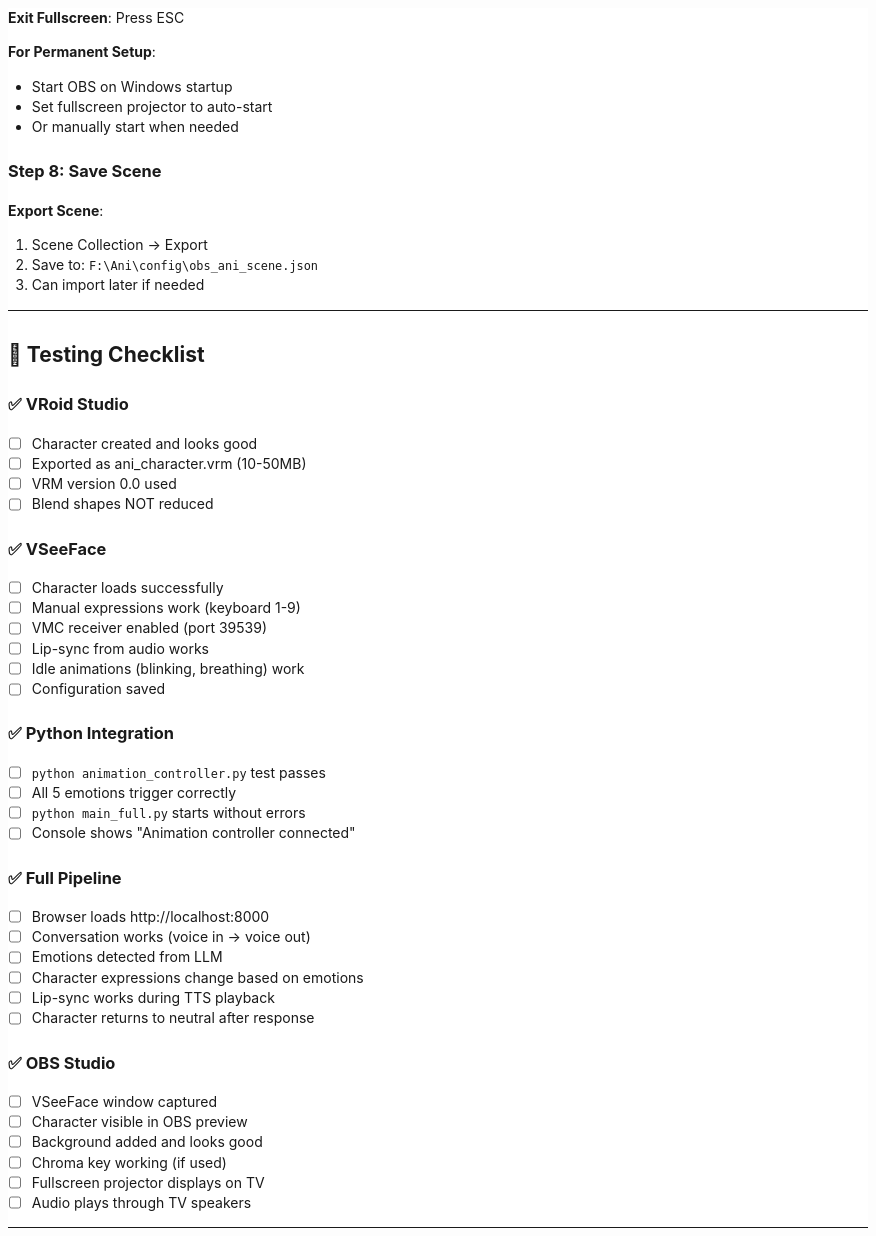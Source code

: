 **Exit Fullscreen**: Press ESC

**For Permanent Setup**:
- Start OBS on Windows startup
- Set fullscreen projector to auto-start
- Or manually start when needed

### Step 8: Save Scene

**Export Scene**:
1. Scene Collection → Export
2. Save to: `F:\Ani\config\obs_ani_scene.json`
3. Can import later if needed

---

## 🧪 Testing Checklist

### ✅ VRoid Studio
- [ ] Character created and looks good
- [ ] Exported as ani_character.vrm (10-50MB)
- [ ] VRM version 0.0 used
- [ ] Blend shapes NOT reduced

### ✅ VSeeFace
- [ ] Character loads successfully
- [ ] Manual expressions work (keyboard 1-9)
- [ ] VMC receiver enabled (port 39539)
- [ ] Lip-sync from audio works
- [ ] Idle animations (blinking, breathing) work
- [ ] Configuration saved

### ✅ Python Integration
- [ ] `python animation_controller.py` test passes
- [ ] All 5 emotions trigger correctly
- [ ] `python main_full.py` starts without errors
- [ ] Console shows "Animation controller connected"

### ✅ Full Pipeline
- [ ] Browser loads http://localhost:8000
- [ ] Conversation works (voice in → voice out)
- [ ] Emotions detected from LLM
- [ ] Character expressions change based on emotions
- [ ] Lip-sync works during TTS playback
- [ ] Character returns to neutral after response

### ✅ OBS Studio
- [ ] VSeeFace window captured
- [ ] Character visible in OBS preview
- [ ] Background added and looks good
- [ ] Chroma key working (if used)
- [ ] Fullscreen projector displays on TV
- [ ] Audio plays through TV speakers

---